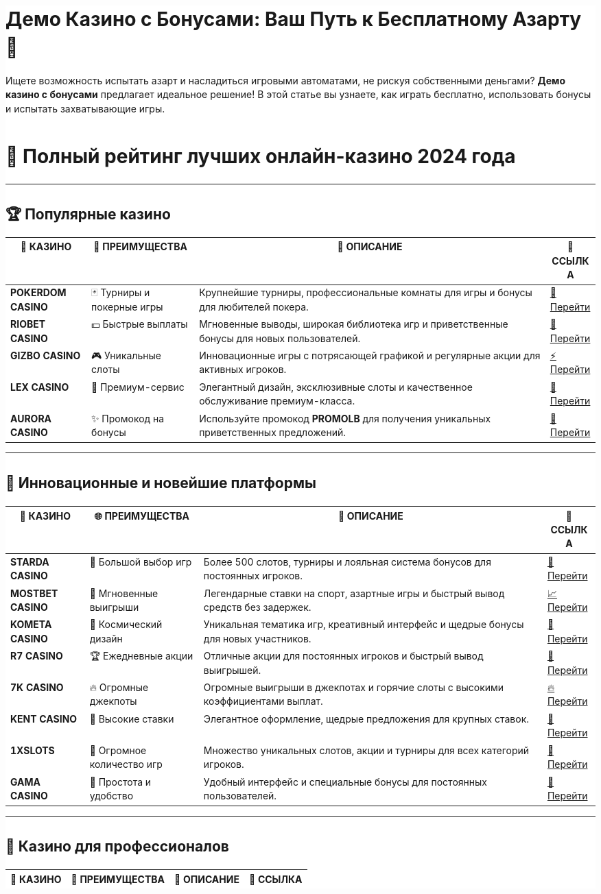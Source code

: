 # Демо Казино с Бонусами: Ваш Путь к Бесплатному Азарту 🎰

Ищете возможность испытать азарт и насладиться игровыми автоматами, не рискуя собственными деньгами? **Демо казино с бонусами** предлагает идеальное решение! В этой статье вы узнаете, как играть бесплатно, использовать бонусы и испытать захватывающие игры.
# 🎰 Полный рейтинг лучших онлайн-казино 2024 года

---

## 🏆 Популярные казино

| 🎲 КАЗИНО                          | 🔑 ПРЕИМУЩЕСТВА                          | 📖 ОПИСАНИЕ                                                                                              | 🔗 ССЫЛКА                                                                                  |
|------------------------------------|------------------------------------------|----------------------------------------------------------------------------------------------------------|-------------------------------------------------------------------------------------------|
| **POKERDOM CASINO**               | 🃏 Турниры и покерные игры               | Крупнейшие турниры, профессиональные комнаты для игры и бонусы для любителей покера.                      | [🎲 Перейти](https://brandplay.link/Bxg7SC7H)                                              |
| **RIOBET CASINO**                 | 💵 Быстрые выплаты                      | Мгновенные выводы, широкая библиотека игр и приветственные бонусы для новых пользователей.                | [🌟 Перейти](https://brandplay.link/dtx89f2L)                                              |
| **GIZBO CASINO**                  | 🎮 Уникальные слоты                     | Инновационные игры с потрясающей графикой и регулярные акции для активных игроков.                        | [⚡ Перейти](https://gizbo-tea02.com/c8e962e89)                                            |
| **LEX CASINO**                    | 🌟 Премиум-сервис                      | Элегантный дизайн, эксклюзивные слоты и качественное обслуживание премиум-класса.                         | [💼 Перейти](https://brandplay.link/2HFTmBc8)                                              |
| **AURORA CASINO**                 | ✨ Промокод на бонусы                   | Используйте промокод **PROMOLB** для получения уникальных приветственных предложений.                     | [🌌 Перейти](https://10trafic-stat2.com/click/668546566bcc6313411604c7/6766/15114/subaccount?promocode=PROMOLB) |

---

## 🚀 Инновационные и новейшие платформы

| 🎲 КАЗИНО                          | 🌐 ПРЕИМУЩЕСТВА                          | 📖 ОПИСАНИЕ                                                                                              | 🔗 ССЫЛКА                                                                                  |
|------------------------------------|------------------------------------------|----------------------------------------------------------------------------------------------------------|-------------------------------------------------------------------------------------------|
| **STARDA CASINO**                 | 🎰 Большой выбор игр                    | Более 500 слотов, турниры и лояльная система бонусов для постоянных игроков.                              | [🌠 Перейти](https://brandplay.link/cpFQbWKn)                                              |
| **MOSTBET CASINO**                | 💨 Мгновенные выигрыши                  | Легендарные ставки на спорт, азартные игры и быстрый вывод средств без задержек.                          | [📈 Перейти](https://ktbtis024ifqfn0mst.com/beQs)                                           |
| **KOMETA CASINO**                 | 🚀 Космический дизайн                   | Уникальная тематика игр, креативный интерфейс и щедрые бонусы для новых участников.                       | [🚀 Перейти](https://brandplay.link/tLG15CCb)                                              |
| **R7 CASINO**                     | 🏆 Ежедневные акции                     | Отличные акции для постоянных игроков и быстрый вывод выигрышей.                                         | [🥇 Перейти](https://brandplay.link/zPmNmTWG)                                              |
| **7K CASINO**                     | 🔥 Огромные джекпоты                    | Огромные выигрыши в джекпотах и горячие слоты с высокими коэффициентами выплат.                           | [🔥 Перейти](https://brandplay.link/dd46bNgD)                                              |
| **KENT CASINO**                   | 🎩 Высокие ставки                       | Элегантное оформление, щедрые предложения для крупных ставок.                                             | [🎩 Перейти](https://brandplay.link/tj7BwCb4)                                              |
| **1XSLOTS**                       | 🎉 Огромное количество игр              | Множество уникальных слотов, акции и турниры для всех категорий игроков.                                  | [🎲 Перейти](https://brandplay.link/R4xfxqdm)                                              |
| **GAMA CASINO**                   | 🌟 Простота и удобство                  | Удобный интерфейс и специальные бонусы для постоянных пользователей.                                      | [🌟 Перейти](https://brandplay.link/zrZpLFTP)                                              |

---

## 💎 Казино для профессионалов

| 🎲 КАЗИНО                          | 💼 ПРЕИМУЩЕСТВА                          | 📖 ОПИСАНИЕ                                                                                              | 🔗 ССЫЛКА                                                                                  |
|------------------------------------|------------------------------------------|----------------------------------------------------------------------------------------------------------|-------------------------------------------------------------------------------------------|